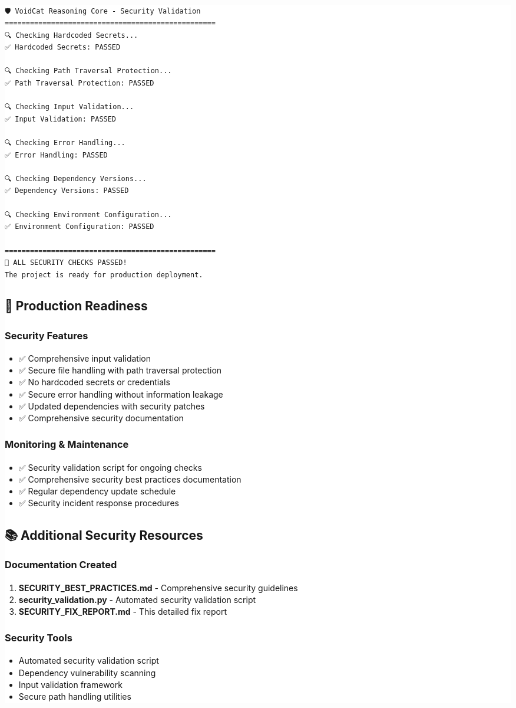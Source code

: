 ```
🛡️ VoidCat Reasoning Core - Security Validation
==================================================
🔍 Checking Hardcoded Secrets...
✅ Hardcoded Secrets: PASSED

🔍 Checking Path Traversal Protection...
✅ Path Traversal Protection: PASSED

🔍 Checking Input Validation...
✅ Input Validation: PASSED

🔍 Checking Error Handling...
✅ Error Handling: PASSED

🔍 Checking Dependency Versions...
✅ Dependency Versions: PASSED

🔍 Checking Environment Configuration...
✅ Environment Configuration: PASSED

==================================================
🎉 ALL SECURITY CHECKS PASSED!
The project is ready for production deployment.
```

## 🚀 Production Readiness

### Security Features
- ✅ Comprehensive input validation
- ✅ Secure file handling with path traversal protection
- ✅ No hardcoded secrets or credentials
- ✅ Secure error handling without information leakage
- ✅ Updated dependencies with security patches
- ✅ Comprehensive security documentation

### Monitoring & Maintenance
- ✅ Security validation script for ongoing checks
- ✅ Comprehensive security best practices documentation
- ✅ Regular dependency update schedule
- ✅ Security incident response procedures

## 📚 Additional Security Resources

### Documentation Created
1. **SECURITY_BEST_PRACTICES.md** - Comprehensive security guidelines
2. **security_validation.py** - Automated security validation script
3. **SECURITY_FIX_REPORT.md** - This detailed fix report

### Security Tools
- Automated security validation script
- Dependency vulnerability scanning
- Input validation framework
- Secure path handling utilities
